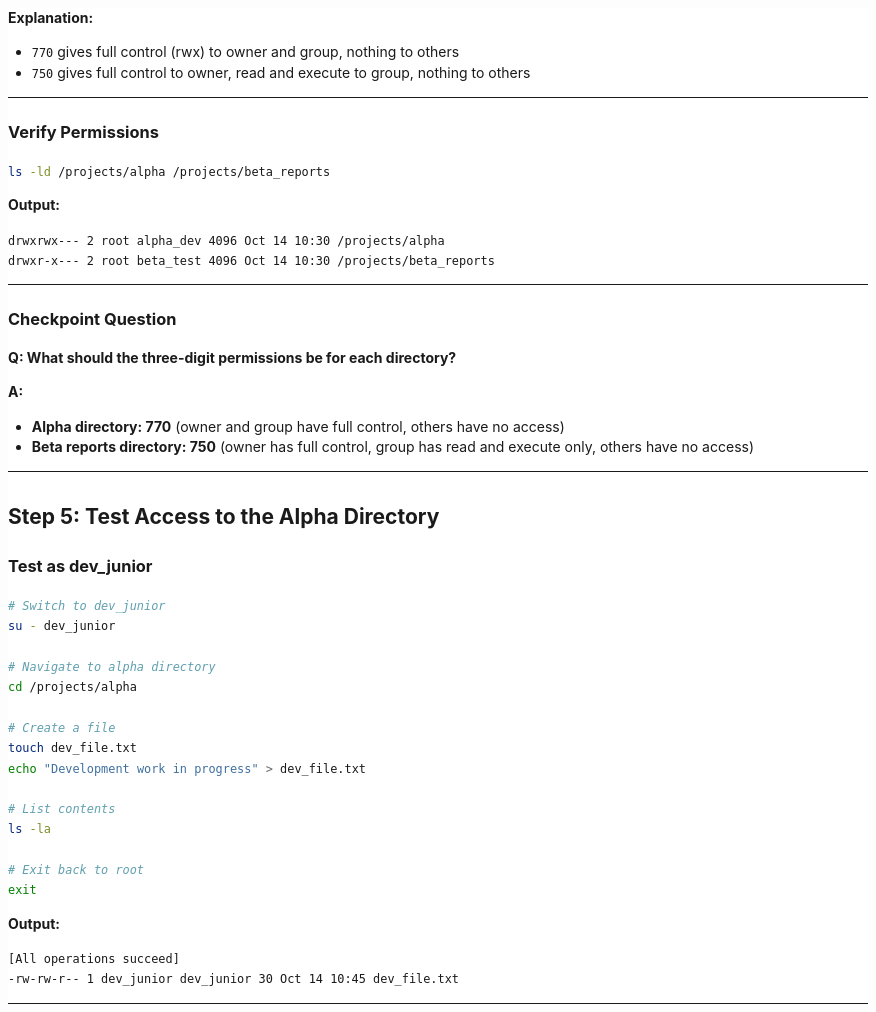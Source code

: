 **Explanation:** 
- `770` gives full control (rwx) to owner and group, nothing to others
- `750` gives full control to owner, read and execute to group, nothing to others

---

### Verify Permissions
```bash
ls -ld /projects/alpha /projects/beta_reports
```

**Output:**
```
drwxrwx--- 2 root alpha_dev 4096 Oct 14 10:30 /projects/alpha
drwxr-x--- 2 root beta_test 4096 Oct 14 10:30 /projects/beta_reports
```

---

### Checkpoint Question
**Q: What should the three-digit permissions be for each directory?**

**A:** 
- **Alpha directory: 770** (owner and group have full control, others have no access)
- **Beta reports directory: 750** (owner has full control, group has read and execute only, others have no access)

---

## Step 5: Test Access to the Alpha Directory

### Test as dev_junior
```bash
# Switch to dev_junior
su - dev_junior

# Navigate to alpha directory
cd /projects/alpha

# Create a file
touch dev_file.txt
echo "Development work in progress" > dev_file.txt

# List contents
ls -la

# Exit back to root
exit
```

**Output:**
```
[All operations succeed]
-rw-rw-r-- 1 dev_junior dev_junior 30 Oct 14 10:45 dev_file.txt
```

---